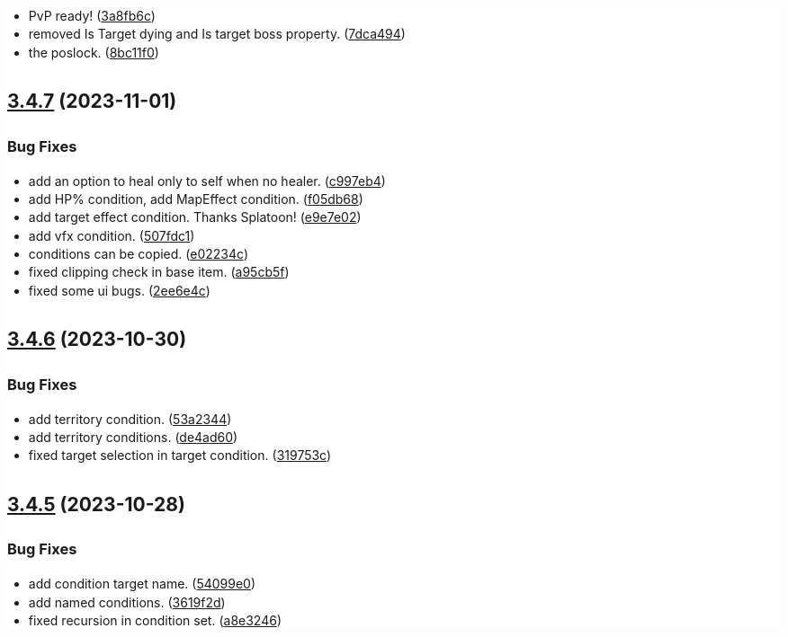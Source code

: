 * PvP ready! ([3a8fb6c](https://github.com/ArchiDog1998/RotationSolver/commit/3a8fb6c7b55692c9e2365fdc96844a61b9f9e774))
* removed Is Target dying and Is target boss property. ([7dca494](https://github.com/ArchiDog1998/RotationSolver/commit/7dca494f8dc1f46cface312e9d9786195ac98f9e))
* the poslock. ([8bc11f0](https://github.com/ArchiDog1998/RotationSolver/commit/8bc11f060cc50f3fae5a91a40ff795248f4a6bd3))

## [3.4.7](https://github.com/ArchiDog1998/RotationSolver/compare/v3.4.6...v3.4.7) (2023-11-01)


### Bug Fixes

* add an option to heal only to self when no healer. ([c997eb4](https://github.com/ArchiDog1998/RotationSolver/commit/c997eb4d6ce619f0f26b5e6db52c0fed35dcc706))
* add HP% condition, add MapEffect condition. ([f05db68](https://github.com/ArchiDog1998/RotationSolver/commit/f05db68359ea9a8f608eda8d52ff252a5e2fd65f))
* add target effect condition. Thanks Splatoon! ([e9e7e02](https://github.com/ArchiDog1998/RotationSolver/commit/e9e7e0226d668bd46262d077b3d63606e6be8896))
* add vfx condition. ([507fdc1](https://github.com/ArchiDog1998/RotationSolver/commit/507fdc146a0d269e8b0686bbee47577302529a89))
* conditions can be copied. ([e02234c](https://github.com/ArchiDog1998/RotationSolver/commit/e02234cb9bb8ce983623dd0020facfd495292e8e))
* fixed clipping check in base item. ([a95cb5f](https://github.com/ArchiDog1998/RotationSolver/commit/a95cb5fbb8bd1892a246a64c885d8defbe186323))
* fixed some ui bugs. ([2ee6e4c](https://github.com/ArchiDog1998/RotationSolver/commit/2ee6e4c379618e901b59f40f291a5ccdea94617b))

## [3.4.6](https://github.com/ArchiDog1998/RotationSolver/compare/v3.4.5...v3.4.6) (2023-10-30)


### Bug Fixes

* add territory condition. ([53a2344](https://github.com/ArchiDog1998/RotationSolver/commit/53a2344c07f592310cbc3dff3ef62df4a72354ac))
* add territory conditions. ([de4ad60](https://github.com/ArchiDog1998/RotationSolver/commit/de4ad609e6ead043eab1f033cabe75295c27667e))
* fixed target selection in target condition. ([319753c](https://github.com/ArchiDog1998/RotationSolver/commit/319753c7514454e0433c9f375c8023cd196f7312))

## [3.4.5](https://github.com/ArchiDog1998/RotationSolver/compare/v3.4.4...v3.4.5) (2023-10-28)


### Bug Fixes

* add condition target name. ([54099e0](https://github.com/ArchiDog1998/RotationSolver/commit/54099e090f686404ce9fb3da2c42f5d561c5e6b3))
* add named conditions. ([3619f2d](https://github.com/ArchiDog1998/RotationSolver/commit/3619f2da787bb0c798bb940ab3415c35ea0c8857))
* fixed recursion in condition set. ([a8e3246](https://github.com/ArchiDog1998/RotationSolver/commit/a8e3246b355c25864700f64da2b05508fb7721ad))
